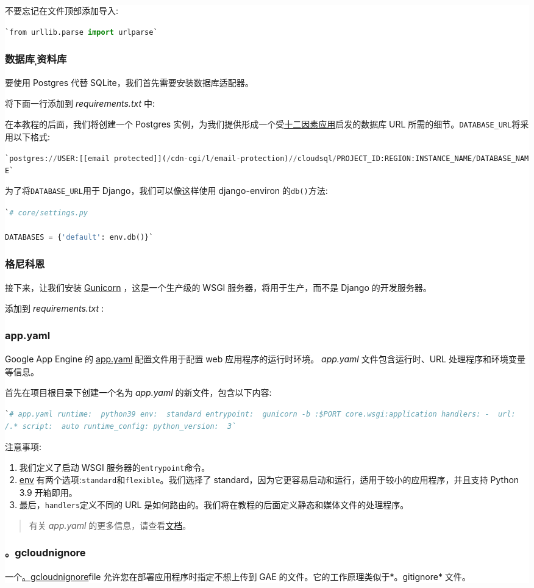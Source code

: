 不要忘记在文件顶部添加导入:

```py
`from urllib.parse import urlparse` 
```

### 数据库ˌ资料库

要使用 Postgres 代替 SQLite，我们首先需要安装数据库适配器。

将下面一行添加到 *requirements.txt* 中:

在本教程的后面，我们将创建一个 Postgres 实例，为我们提供形成一个受[十二因素应用](https://12factor.net/)启发的数据库 URL 所需的细节。`DATABASE_URL`将采用以下格式:

```py
`postgres://USER:[[email protected]](/cdn-cgi/l/email-protection)//cloudsql/PROJECT_ID:REGION:INSTANCE_NAME/DATABASE_NAME` 
```

为了将`DATABASE_URL`用于 Django，我们可以像这样使用 django-environ 的`db()`方法:

```py
`# core/settings.py

DATABASES = {'default': env.db()}` 
```

### 格尼科恩

接下来，让我们安装 [Gunicorn](https://gunicorn.org/) ，这是一个生产级的 WSGI 服务器，将用于生产，而不是 Django 的开发服务器。

添加到 *requirements.txt* :

### app.yaml

Google App Engine 的 [app.yaml](https://cloud.google.com/appengine/docs/standard/python3/configuring-your-app-with-app-yaml) 配置文件用于配置 web 应用程序的运行时环境。 *app.yaml* 文件包含运行时、URL 处理程序和环境变量等信息。

首先在项目根目录下创建一个名为 *app.yaml* 的新文件，包含以下内容:

```py
`# app.yaml runtime:  python39 env:  standard entrypoint:  gunicorn -b :$PORT core.wsgi:application handlers: -  url:  /.* script:  auto runtime_config: python_version:  3` 
```

注意事项:

1.  我们定义了启动 WSGI 服务器的`entrypoint`命令。
2.  [env](https://cloud.google.com/appengine/docs/the-appengine-environments#app-engine-environments) 有两个选项:`standard`和`flexible`。我们选择了 standard，因为它更容易启动和运行，适用于较小的应用程序，并且支持 Python 3.9 开箱即用。
3.  最后，`handlers`定义不同的 URL 是如何路由的。我们将在教程的后面定义静态和媒体文件的处理程序。

> 有关 *app.yaml* 的更多信息，请查看[文档](https://cloud.google.com/appengine/docs/flexible/reference/app-yaml?tab=python)。

### 。gcloudnignore

一个[。gcloudnignore](https://cloud.google.com/sdk/gcloud/reference/topic/gcloudignore)file 允许您在部署应用程序时指定不想上传到 GAE 的文件。它的工作原理类似于*。gitignore* 文件。
